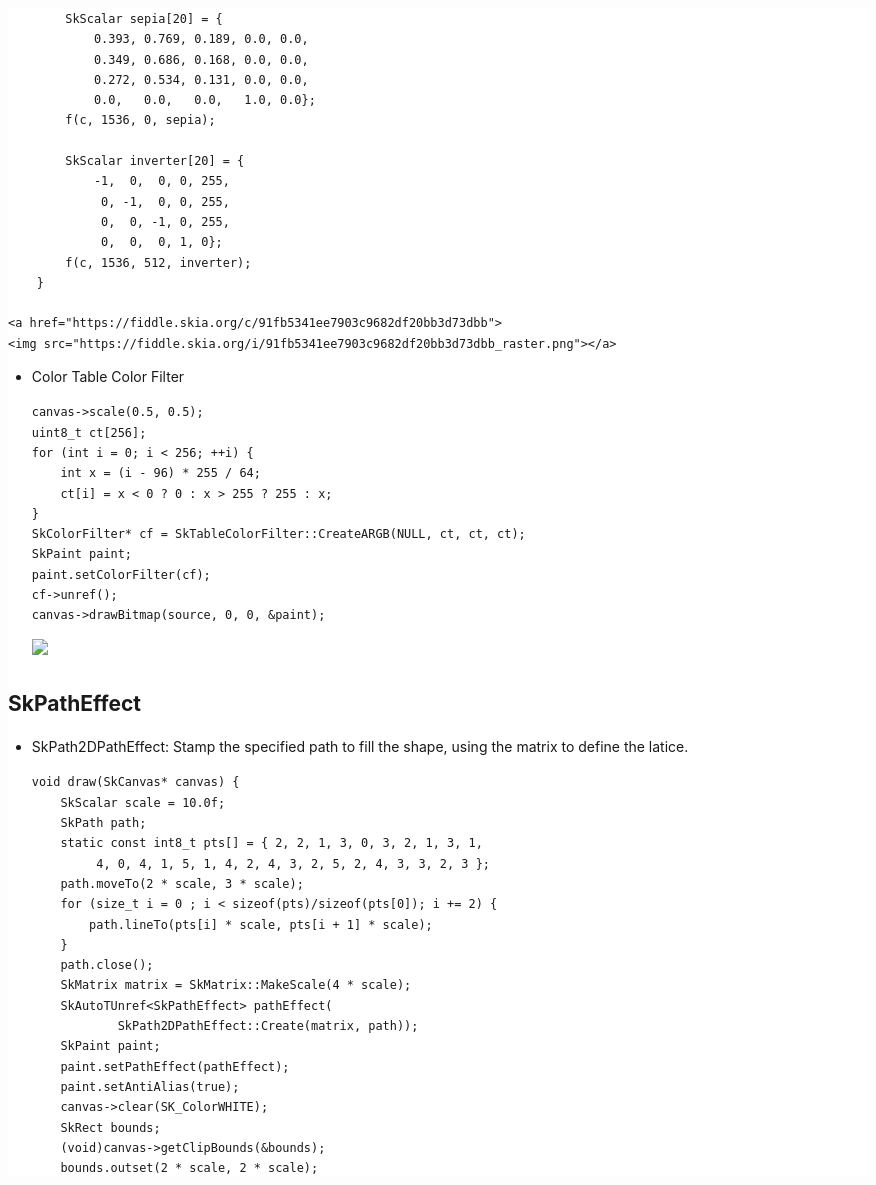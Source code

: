             SkScalar sepia[20] = {
                0.393, 0.769, 0.189, 0.0, 0.0,
                0.349, 0.686, 0.168, 0.0, 0.0,
                0.272, 0.534, 0.131, 0.0, 0.0,
                0.0,   0.0,   0.0,   1.0, 0.0};
            f(c, 1536, 0, sepia);

            SkScalar inverter[20] = {
                -1,  0,  0, 0, 255,
                 0, -1,  0, 0, 255,
                 0,  0, -1, 0, 255,
                 0,  0,  0, 1, 0};
            f(c, 1536, 512, inverter);
        }

    <a href="https://fiddle.skia.org/c/91fb5341ee7903c9682df20bb3d73dbb">
    <img src="https://fiddle.skia.org/i/91fb5341ee7903c9682df20bb3d73dbb_raster.png"></a>

*   Color Table Color Filter

    <!--?prettify lang=cc?-->

        canvas->scale(0.5, 0.5);
        uint8_t ct[256];
        for (int i = 0; i < 256; ++i) {
            int x = (i - 96) * 255 / 64;
            ct[i] = x < 0 ? 0 : x > 255 ? 255 : x;
        }
        SkColorFilter* cf = SkTableColorFilter::CreateARGB(NULL, ct, ct, ct);
        SkPaint paint;
        paint.setColorFilter(cf);
        cf->unref();
        canvas->drawBitmap(source, 0, 0, &paint);

    <a href="https://fiddle.skia.org/c/0d3d339543afa1b10c60f9826f264c3f">
    <img src="https://fiddle.skia.org/i/0d3d339543afa1b10c60f9826f264c3f_raster.png"></a>


<span id="SkPathEffect"></span>

SkPathEffect
------------

*   SkPath2DPathEffect: Stamp the specified path to fill the shape,
    using the matrix to define the latice.

    <!--?prettify lang=cc?-->

        void draw(SkCanvas* canvas) {
            SkScalar scale = 10.0f;
            SkPath path;
            static const int8_t pts[] = { 2, 2, 1, 3, 0, 3, 2, 1, 3, 1,
                 4, 0, 4, 1, 5, 1, 4, 2, 4, 3, 2, 5, 2, 4, 3, 3, 2, 3 };
            path.moveTo(2 * scale, 3 * scale);
            for (size_t i = 0 ; i < sizeof(pts)/sizeof(pts[0]); i += 2) {
                path.lineTo(pts[i] * scale, pts[i + 1] * scale);
            }
            path.close();
            SkMatrix matrix = SkMatrix::MakeScale(4 * scale);
            SkAutoTUnref<SkPathEffect> pathEffect(
                    SkPath2DPathEffect::Create(matrix, path));
            SkPaint paint;
            paint.setPathEffect(pathEffect);
            paint.setAntiAlias(true);
            canvas->clear(SK_ColorWHITE);
            SkRect bounds;
            (void)canvas->getClipBounds(&bounds);
            bounds.outset(2 * scale, 2 * scale);